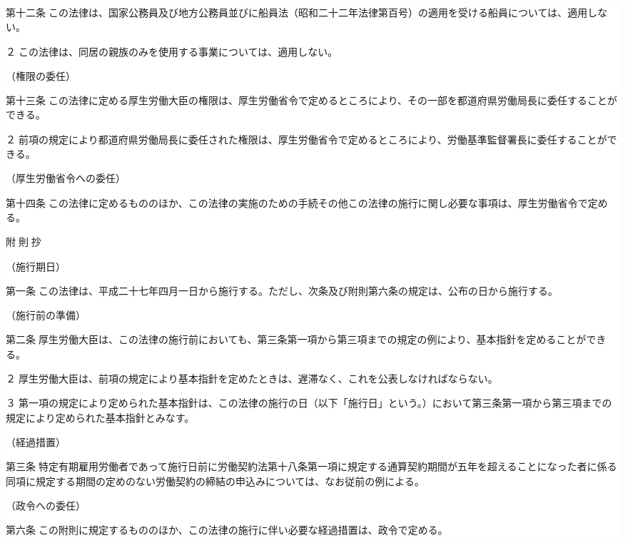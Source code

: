 第十二条 この法律は、国家公務員及び地方公務員並びに船員法（昭和二十二年法律第百号）の適用を受ける船員については、適用しない。

２ この法律は、同居の親族のみを使用する事業については、適用しない。

（権限の委任）

第十三条 この法律に定める厚生労働大臣の権限は、厚生労働省令で定めるところにより、その一部を都道府県労働局長に委任することができる。

２ 前項の規定により都道府県労働局長に委任された権限は、厚生労働省令で定めるところにより、労働基準監督署長に委任することができる。

（厚生労働省令への委任）

第十四条 この法律に定めるもののほか、この法律の実施のための手続その他この法律の施行に関し必要な事項は、厚生労働省令で定める。

附 則 抄

（施行期日）

第一条 この法律は、平成二十七年四月一日から施行する。ただし、次条及び附則第六条の規定は、公布の日から施行する。

（施行前の準備）

第二条 厚生労働大臣は、この法律の施行前においても、第三条第一項から第三項までの規定の例により、基本指針を定めることができる。

２ 厚生労働大臣は、前項の規定により基本指針を定めたときは、遅滞なく、これを公表しなければならない。

３ 第一項の規定により定められた基本指針は、この法律の施行の日（以下「施行日」という。）において第三条第一項から第三項までの規定により定められた基本指針とみなす。

（経過措置）

第三条 特定有期雇用労働者であって施行日前に労働契約法第十八条第一項に規定する通算契約期間が五年を超えることになった者に係る同項に規定する期間の定めのない労働契約の締結の申込みについては、なお従前の例による。

（政令への委任）

第六条 この附則に規定するもののほか、この法律の施行に伴い必要な経過措置は、政令で定める。
